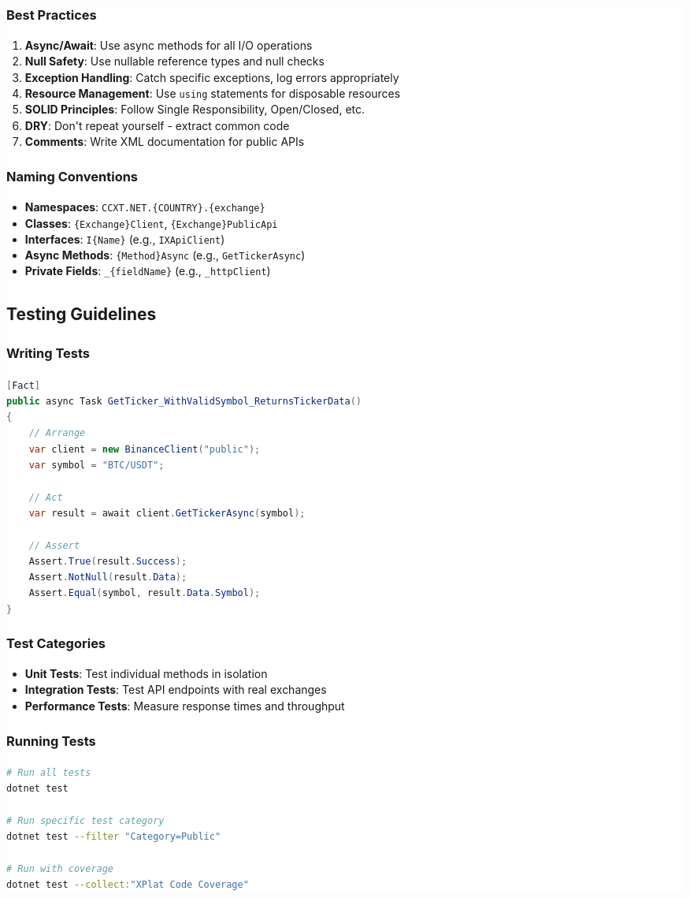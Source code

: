 ### Best Practices

1. **Async/Await**: Use async methods for all I/O operations
2. **Null Safety**: Use nullable reference types and null checks
3. **Exception Handling**: Catch specific exceptions, log errors appropriately
4. **Resource Management**: Use `using` statements for disposable resources
5. **SOLID Principles**: Follow Single Responsibility, Open/Closed, etc.
6. **DRY**: Don't repeat yourself - extract common code
7. **Comments**: Write XML documentation for public APIs

### Naming Conventions

- **Namespaces**: `CCXT.NET.{COUNTRY}.{exchange}`
- **Classes**: `{Exchange}Client`, `{Exchange}PublicApi`
- **Interfaces**: `I{Name}` (e.g., `IXApiClient`)
- **Async Methods**: `{Method}Async` (e.g., `GetTickerAsync`)
- **Private Fields**: `_{fieldName}` (e.g., `_httpClient`)

## Testing Guidelines

### Writing Tests

```csharp
[Fact]
public async Task GetTicker_WithValidSymbol_ReturnsTickerData()
{
    // Arrange
    var client = new BinanceClient("public");
    var symbol = "BTC/USDT";
    
    // Act
    var result = await client.GetTickerAsync(symbol);
    
    // Assert
    Assert.True(result.Success);
    Assert.NotNull(result.Data);
    Assert.Equal(symbol, result.Data.Symbol);
}
```

### Test Categories

- **Unit Tests**: Test individual methods in isolation
- **Integration Tests**: Test API endpoints with real exchanges
- **Performance Tests**: Measure response times and throughput

### Running Tests

```bash
# Run all tests
dotnet test

# Run specific test category
dotnet test --filter "Category=Public"

# Run with coverage
dotnet test --collect:"XPlat Code Coverage"
```
